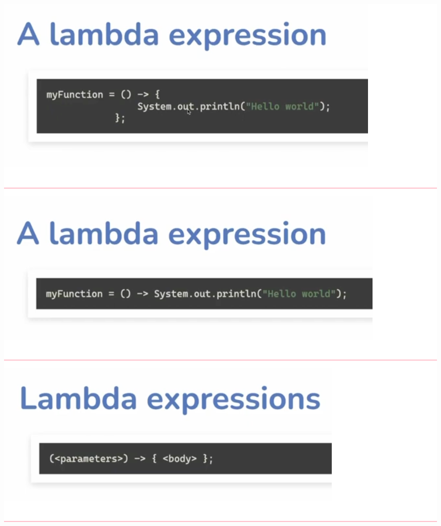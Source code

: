 ![img.png](slides/img_16.png)
<br></br>
<div style="border-bottom: 2px solid pink;"></div>

![img.png](slides/img_17.png)
<br></br>
<div style="border-bottom: 2px solid pink;"></div>

![img.png](slides/img_18.png)
<br></br>
<div style="border-bottom: 2px solid pink;"></div>
